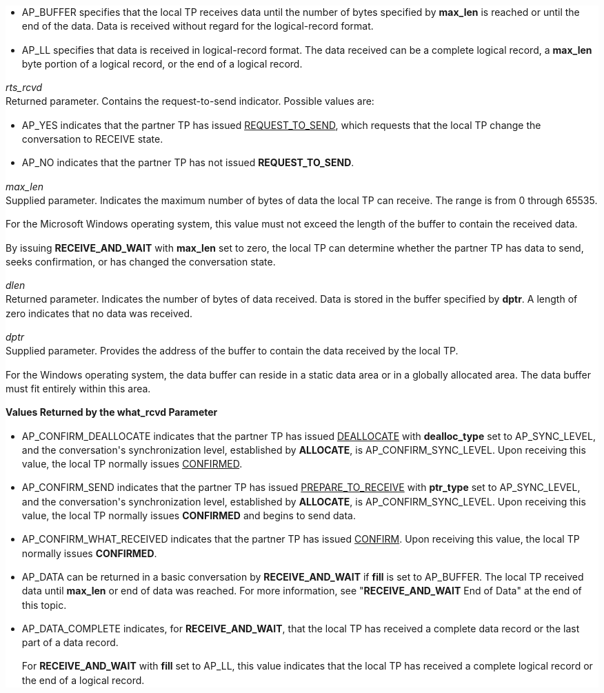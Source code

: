 -   AP_BUFFER specifies that the local TP receives data until the number of bytes specified by **max_len** is reached or until the end of the data. Data is received without regard for the logical-record format.  
  
-   AP_LL specifies that data is received in logical-record format. The data received can be a complete logical record, a **max_len** byte portion of a logical record, or the end of a logical record.  
  
 *rts_rcvd*  
 Returned parameter. Contains the request-to-send indicator. Possible values are:  
  
-   AP_YES indicates that the partner TP has issued [REQUEST_TO_SEND](../core/request-to-send.md), which requests that the local TP change the conversation to RECEIVE state.  
  
-   AP_NO indicates that the partner TP has not issued **REQUEST_TO_SEND**.  
  
 *max_len*  
 Supplied parameter. Indicates the maximum number of bytes of data the local TP can receive. The range is from 0 through 65535.  
  
 For the Microsoft Windows operating system, this value must not exceed the length of the buffer to contain the received data.  
  
 By issuing **RECEIVE_AND_WAIT** with **max_len** set to zero, the local TP can determine whether the partner TP has data to send, seeks confirmation, or has changed the conversation state.  
  
 *dlen*  
 Returned parameter. Indicates the number of bytes of data received. Data is stored in the buffer specified by **dptr**. A length of zero indicates that no data was received.  
  
 *dptr*  
 Supplied parameter. Provides the address of the buffer to contain the data received by the local TP.  
  
 For the Windows operating system, the data buffer can reside in a static data area or in a globally allocated area. The data buffer must fit entirely within this area.  
  
 **Values Returned by the what_rcvd Parameter**  
  
-   AP_CONFIRM_DEALLOCATE indicates that the partner TP has issued [DEALLOCATE](../core/deallocate.md) with **dealloc_type** set to AP_SYNC_LEVEL, and the conversation's synchronization level, established by **ALLOCATE**, is AP_CONFIRM_SYNC_LEVEL. Upon receiving this value, the local TP normally issues [CONFIRMED](../core/confirmed.md).  
  
-   AP_CONFIRM_SEND indicates that the partner TP has issued [PREPARE_TO_RECEIVE](../core/prepare-to-receive.md) with **ptr_type** set to AP_SYNC_LEVEL, and the conversation's synchronization level, established by **ALLOCATE**, is AP_CONFIRM_SYNC_LEVEL. Upon receiving this value, the local TP normally issues **CONFIRMED** and begins to send data.  
  
-   AP_CONFIRM_WHAT_RECEIVED indicates that the partner TP has issued [CONFIRM](../core/confirm.md). Upon receiving this value, the local TP normally issues **CONFIRMED**.  
  
-   AP_DATA can be returned in a basic conversation by **RECEIVE_AND_WAIT** if **fill** is set to AP_BUFFER. The local TP received data until **max_len** or end of data was reached. For more information, see "**RECEIVE_AND_WAIT** End of Data" at the end of this topic.  
  
-   AP_DATA_COMPLETE indicates, for **RECEIVE_AND_WAIT**, that the local TP has received a complete data record or the last part of a data record.  
  
     For **RECEIVE_AND_WAIT** with **fill** set to AP_LL, this value indicates that the local TP has received a complete logical record or the end of a logical record.  
  
